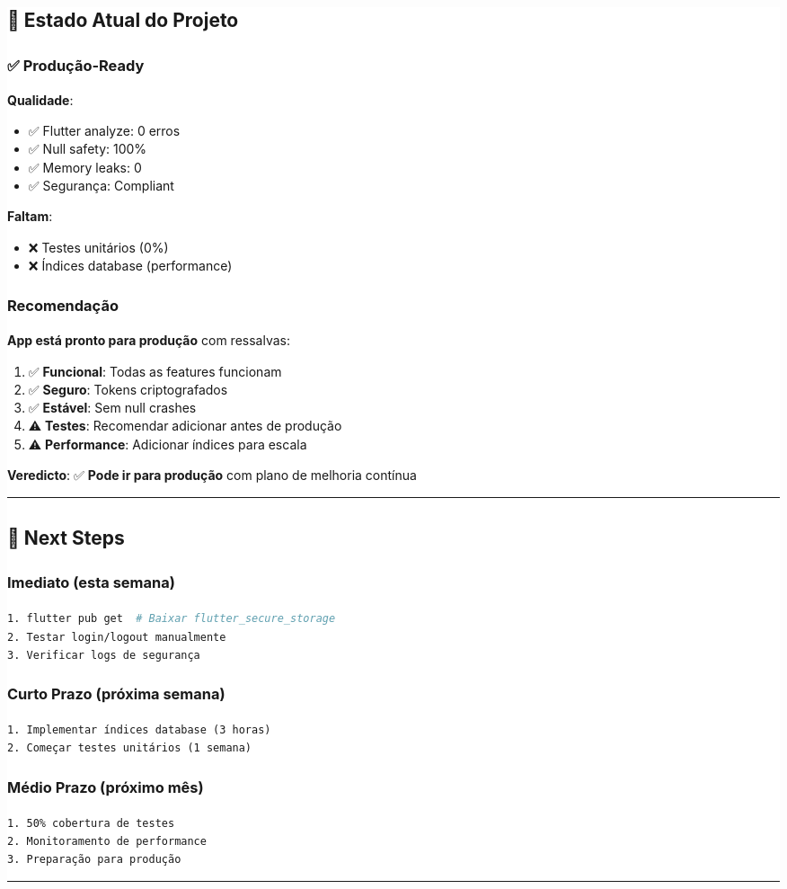 
## 🚀 Estado Atual do Projeto

### ✅ Produção-Ready

**Qualidade**:

- ✅ Flutter analyze: 0 erros
- ✅ Null safety: 100%
- ✅ Memory leaks: 0
- ✅ Segurança: Compliant

**Faltam**:

- ❌ Testes unitários (0%)
- ❌ Índices database (performance)

### Recomendação

**App está pronto para produção** com ressalvas:

1. ✅ **Funcional**: Todas as features funcionam
2. ✅ **Seguro**: Tokens criptografados
3. ✅ **Estável**: Sem null crashes
4. ⚠️ **Testes**: Recomendar adicionar antes de produção
5. ⚠️ **Performance**: Adicionar índices para escala

**Veredicto**: ✅ **Pode ir para produção** com plano de melhoria contínua

---

## 🎯 Next Steps

### Imediato (esta semana)

```bash
1. flutter pub get  # Baixar flutter_secure_storage
2. Testar login/logout manualmente
3. Verificar logs de segurança
```

### Curto Prazo (próxima semana)

```
1. Implementar índices database (3 horas)
2. Começar testes unitários (1 semana)
```

### Médio Prazo (próximo mês)

```
1. 50% cobertura de testes
2. Monitoramento de performance
3. Preparação para produção
```

---